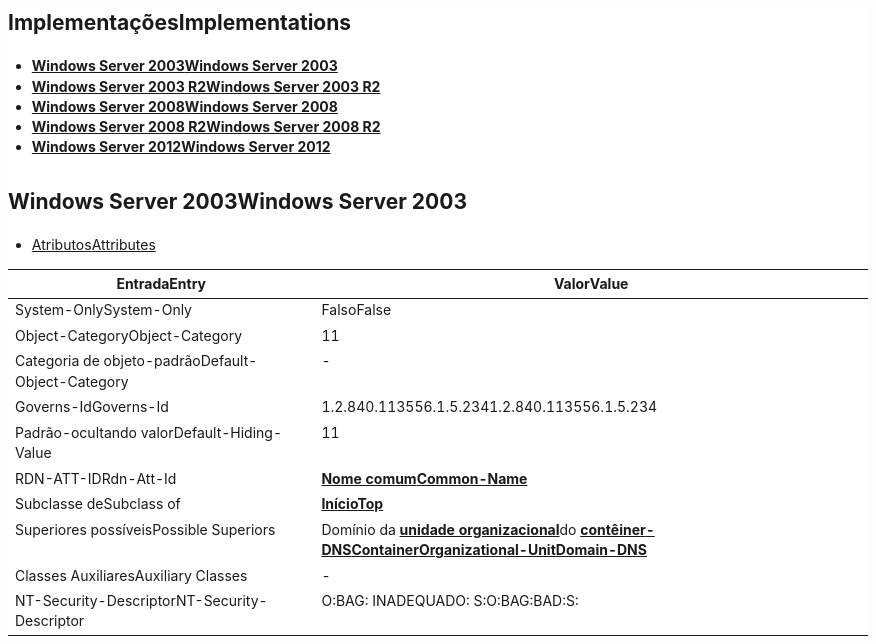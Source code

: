 ## <a name="implementations"></a><span data-ttu-id="cacd1-121">Implementações</span><span class="sxs-lookup"><span data-stu-id="cacd1-121">Implementations</span></span>

-   [<span data-ttu-id="cacd1-122">**Windows Server 2003**</span><span class="sxs-lookup"><span data-stu-id="cacd1-122">**Windows Server 2003**</span></span>](#windows-server-2003)
-   [<span data-ttu-id="cacd1-123">**Windows Server 2003 R2**</span><span class="sxs-lookup"><span data-stu-id="cacd1-123">**Windows Server 2003 R2**</span></span>](#windows-server-2003-r2)
-   [<span data-ttu-id="cacd1-124">**Windows Server 2008**</span><span class="sxs-lookup"><span data-stu-id="cacd1-124">**Windows Server 2008**</span></span>](#windows-server-2008)
-   [<span data-ttu-id="cacd1-125">**Windows Server 2008 R2**</span><span class="sxs-lookup"><span data-stu-id="cacd1-125">**Windows Server 2008 R2**</span></span>](#windows-server-2008-r2)
-   [<span data-ttu-id="cacd1-126">**Windows Server 2012**</span><span class="sxs-lookup"><span data-stu-id="cacd1-126">**Windows Server 2012**</span></span>](#windows-server-2012)

## <a name="windows-server-2003"></a><span data-ttu-id="cacd1-127">Windows Server 2003</span><span class="sxs-lookup"><span data-stu-id="cacd1-127">Windows Server 2003</span></span>

-   [<span data-ttu-id="cacd1-128">Atributos</span><span class="sxs-lookup"><span data-stu-id="cacd1-128">Attributes</span></span>](#windows-server-2003-attributes)



| <span data-ttu-id="cacd1-129">Entrada</span><span class="sxs-lookup"><span data-stu-id="cacd1-129">Entry</span></span> | <span data-ttu-id="cacd1-130">Valor</span><span class="sxs-lookup"><span data-stu-id="cacd1-130">Value</span></span> |
|-----------------------------|----------------------------------------------------------------------------------------------------------------------------------|
| <span data-ttu-id="cacd1-131">System-Only</span><span class="sxs-lookup"><span data-stu-id="cacd1-131">System-Only</span></span>                 | <span data-ttu-id="cacd1-132">Falso</span><span class="sxs-lookup"><span data-stu-id="cacd1-132">False</span></span>                                                                                                                            |
| <span data-ttu-id="cacd1-133">Object-Category</span><span class="sxs-lookup"><span data-stu-id="cacd1-133">Object-Category</span></span>             | <span data-ttu-id="cacd1-134">1</span><span class="sxs-lookup"><span data-stu-id="cacd1-134">1</span></span>                                                                                                                                |
| <span data-ttu-id="cacd1-135">Categoria de objeto-padrão</span><span class="sxs-lookup"><span data-stu-id="cacd1-135">Default-Object-Category</span></span>     | \-                                                                                                                               |
| <span data-ttu-id="cacd1-136">Governs-Id</span><span class="sxs-lookup"><span data-stu-id="cacd1-136">Governs-Id</span></span>                  | <span data-ttu-id="cacd1-137">1.2.840.113556.1.5.234</span><span class="sxs-lookup"><span data-stu-id="cacd1-137">1.2.840.113556.1.5.234</span></span>                                                                                                           |
| <span data-ttu-id="cacd1-138">Padrão-ocultando valor</span><span class="sxs-lookup"><span data-stu-id="cacd1-138">Default-Hiding-Value</span></span>        | <span data-ttu-id="cacd1-139">1</span><span class="sxs-lookup"><span data-stu-id="cacd1-139">1</span></span>                                                                                                                                |
| <span data-ttu-id="cacd1-140">RDN-ATT-ID</span><span class="sxs-lookup"><span data-stu-id="cacd1-140">Rdn-Att-Id</span></span>                  | [<span data-ttu-id="cacd1-141">**Nome comum**</span><span class="sxs-lookup"><span data-stu-id="cacd1-141">**Common-Name**</span></span>](a-cn.md)<br/>                                                                                           |
| <span data-ttu-id="cacd1-142">Subclasse de</span><span class="sxs-lookup"><span data-stu-id="cacd1-142">Subclass of</span></span>                 | [<span data-ttu-id="cacd1-143">**Início**</span><span class="sxs-lookup"><span data-stu-id="cacd1-143">**Top**</span></span>](c-top.md)<br/>                                                                                                  |
| <span data-ttu-id="cacd1-144">Superiores possíveis</span><span class="sxs-lookup"><span data-stu-id="cacd1-144">Possible Superiors</span></span>          | <span data-ttu-id="cacd1-145">Domínio da [**unidade organizacional**](c-organizationalunit.md)do [**contêiner**](c-container.md)[**-DNS**](c-domaindns.md)</span><span class="sxs-lookup"><span data-stu-id="cacd1-145">[**Container**](c-container.md)[**Organizational-Unit**](c-organizationalunit.md)[**Domain-DNS**](c-domaindns.md)</span></span>             |
| <span data-ttu-id="cacd1-146">Classes Auxiliares</span><span class="sxs-lookup"><span data-stu-id="cacd1-146">Auxiliary Classes</span></span>           | \-                                                                                                                               |
| <span data-ttu-id="cacd1-147">NT-Security-Descriptor</span><span class="sxs-lookup"><span data-stu-id="cacd1-147">NT-Security-Descriptor</span></span>      | <span data-ttu-id="cacd1-148">O:BAG: INADEQUADO: S:</span><span class="sxs-lookup"><span data-stu-id="cacd1-148">O:BAG:BAD:S:</span></span>                                                                                                                     |